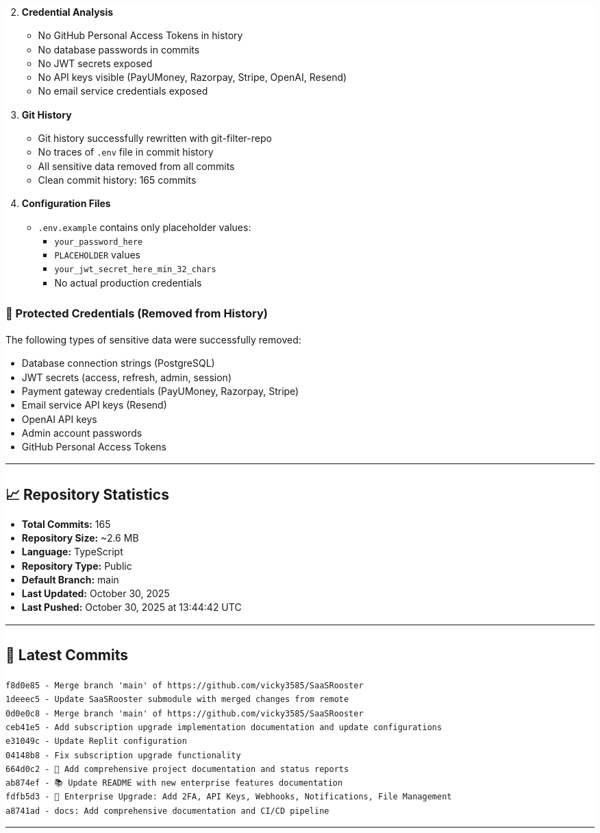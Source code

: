 2. **Credential Analysis**
   - No GitHub Personal Access Tokens in history
   - No database passwords in commits
   - No JWT secrets exposed
   - No API keys visible (PayUMoney, Razorpay, Stripe, OpenAI, Resend)
   - No email service credentials exposed

3. **Git History**
   - Git history successfully rewritten with git-filter-repo
   - No traces of `.env` file in commit history
   - All sensitive data removed from all commits
   - Clean commit history: 165 commits

4. **Configuration Files**
   - `.env.example` contains only placeholder values:
     - `your_password_here`
     - `PLACEHOLDER` values
     - `your_jwt_secret_here_min_32_chars`
     - No actual production credentials

### 🔐 Protected Credentials (Removed from History)

The following types of sensitive data were successfully removed:
- Database connection strings (PostgreSQL)
- JWT secrets (access, refresh, admin, session)
- Payment gateway credentials (PayUMoney, Razorpay, Stripe)
- Email service API keys (Resend)
- OpenAI API keys
- Admin account passwords
- GitHub Personal Access Tokens

---

## 📈 Repository Statistics

- **Total Commits:** 165
- **Repository Size:** ~2.6 MB
- **Language:** TypeScript
- **Repository Type:** Public
- **Default Branch:** main
- **Last Updated:** October 30, 2025
- **Last Pushed:** October 30, 2025 at 13:44:42 UTC

---

## 🎯 Latest Commits

```
f8d0e85 - Merge branch 'main' of https://github.com/vicky3585/SaaSRooster
1deeec5 - Update SaaSRooster submodule with merged changes from remote
0d0e0c8 - Merge branch 'main' of https://github.com/vicky3585/SaaSRooster
ceb41e5 - Add subscription upgrade implementation documentation and update configurations
e31049c - Update Replit configuration
04148b8 - Fix subscription upgrade functionality
664d0c2 - 📝 Add comprehensive project documentation and status reports
ab874ef - 📚 Update README with new enterprise features documentation
fdfb5d3 - 🚀 Enterprise Upgrade: Add 2FA, API Keys, Webhooks, Notifications, File Management
a8741ad - docs: Add comprehensive documentation and CI/CD pipeline
```

---